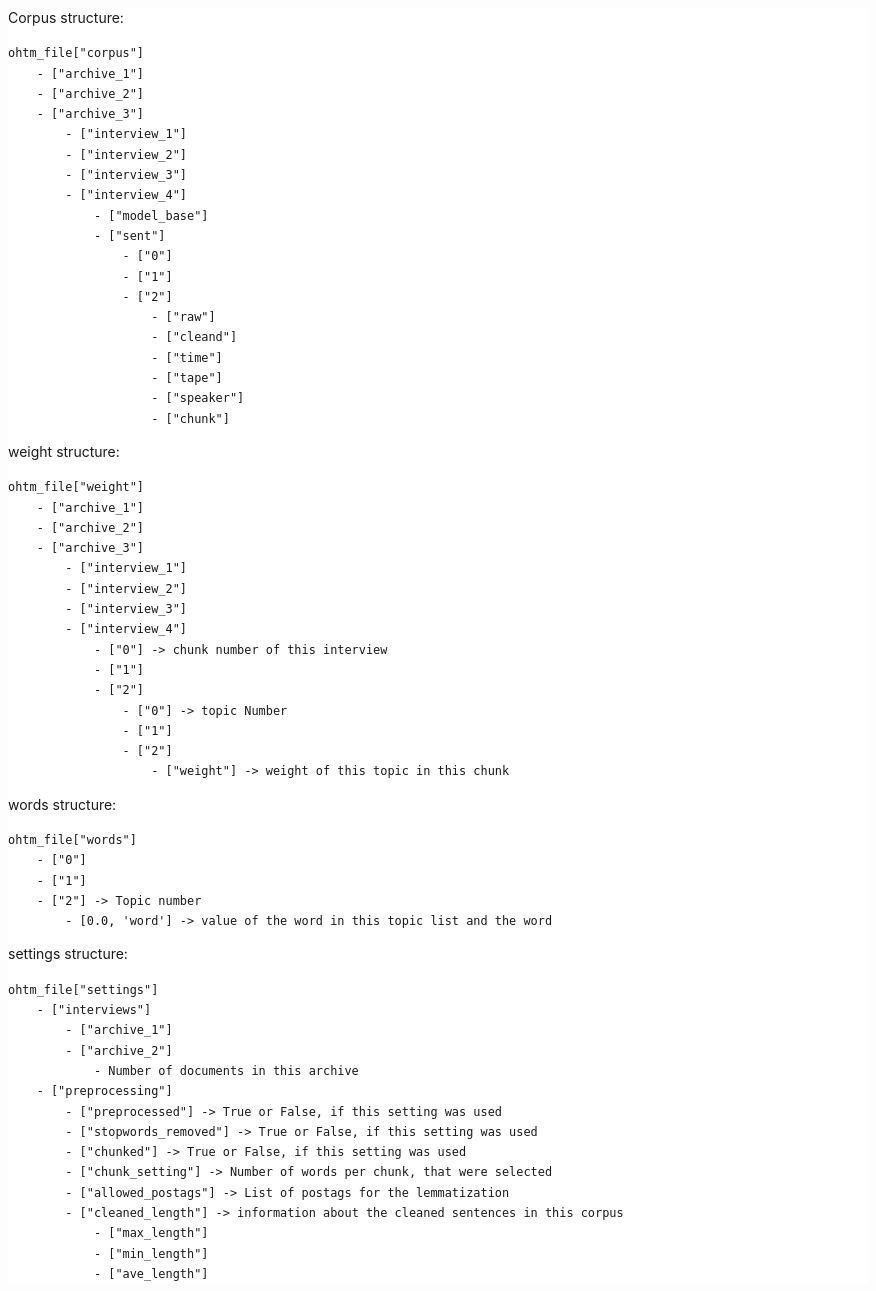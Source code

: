 Corpus structure:
```plantext
ohtm_file["corpus"]
    - ["archive_1"]
    - ["archive_2"]
    - ["archive_3"]
        - ["interview_1"]
        - ["interview_2"]
        - ["interview_3"]
        - ["interview_4"]
            - ["model_base"]
            - ["sent"]
                - ["0"]
                - ["1"]
                - ["2"]
                    - ["raw"]
                    - ["cleand"]
                    - ["time"]
                    - ["tape"]
                    - ["speaker"]
                    - ["chunk"]
```
weight structure:
```plaintext
ohtm_file["weight"]
    - ["archive_1"]
    - ["archive_2"]
    - ["archive_3"]
        - ["interview_1"]
        - ["interview_2"]
        - ["interview_3"]
        - ["interview_4"]
            - ["0"] -> chunk number of this interview
            - ["1"]
            - ["2"]
                - ["0"] -> topic Number
                - ["1"]
                - ["2"]
                    - ["weight"] -> weight of this topic in this chunk
```
words structure:
```plaintext
ohtm_file["words"]
    - ["0"]
    - ["1"]
    - ["2"] -> Topic number
        - [0.0, 'word'] -> value of the word in this topic list and the word
```
settings structure:
```plaintext
ohtm_file["settings"]
    - ["interviews"]
        - ["archive_1"]
        - ["archive_2"]
            - Number of documents in this archive
    - ["preprocessing"]
        - ["preprocessed"] -> True or False, if this setting was used
        - ["stopwords_removed"] -> True or False, if this setting was used
        - ["chunked"] -> True or False, if this setting was used
        - ["chunk_setting"] -> Number of words per chunk, that were selected
        - ["allowed_postags"] -> List of postags for the lemmatization
        - ["cleaned_length"] -> information about the cleaned sentences in this corpus
            - ["max_length"]
            - ["min_length"]
            - ["ave_length"]
```